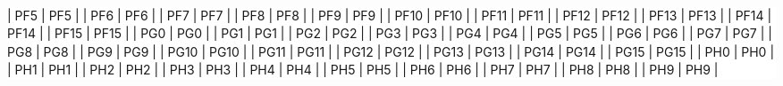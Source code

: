 | PF5              | PF5       |
| PF6              | PF6       |
| PF7              | PF7       |
| PF8              | PF8       |
| PF9              | PF9       |
| PF10             | PF10      |
| PF11             | PF11      |
| PF12             | PF12      |
| PF13             | PF13      |
| PF14             | PF14      |
| PF15             | PF15      |
| PG0              | PG0       |
| PG1              | PG1       |
| PG2              | PG2       |
| PG3              | PG3       |
| PG4              | PG4       |
| PG5              | PG5       |
| PG6              | PG6       |
| PG7              | PG7       |
| PG8              | PG8       |
| PG9              | PG9       |
| PG10             | PG10      |
| PG11             | PG11      |
| PG12             | PG12      |
| PG13             | PG13      |
| PG14             | PG14      |
| PG15             | PG15      |
| PH0              | PH0       |
| PH1              | PH1       |
| PH2              | PH2       |
| PH3              | PH3       |
| PH4              | PH4       |
| PH5              | PH5       |
| PH6              | PH6       |
| PH7              | PH7       |
| PH8              | PH8       |
| PH9              | PH9       |